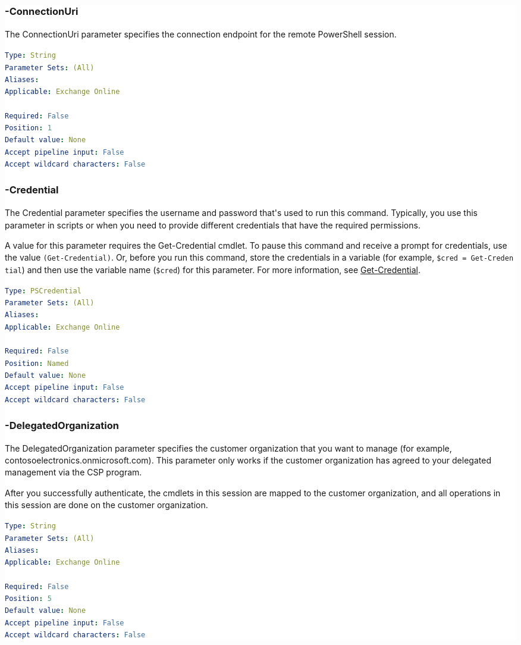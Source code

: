 ### -ConnectionUri
The ConnectionUri parameter specifies the connection endpoint for the remote PowerShell session.

```yaml
Type: String
Parameter Sets: (All)
Aliases:
Applicable: Exchange Online

Required: False
Position: 1
Default value: None
Accept pipeline input: False
Accept wildcard characters: False
```

### -Credential
The Credential parameter specifies the username and password that's used to run this command. Typically, you use this parameter in scripts or when you need to provide different credentials that have the required permissions.

A value for this parameter requires the Get-Credential cmdlet. To pause this command and receive a prompt for credentials, use the value `(Get-Credential)`. Or, before you run this command, store the credentials in a variable (for example, `$cred = Get-Credential`) and then use the variable name (`$cred`) for this parameter. For more information, see [Get-Credential](https://go.microsoft.com/fwlink/p/?linkId=142122).

```yaml
Type: PSCredential
Parameter Sets: (All)
Aliases:
Applicable: Exchange Online

Required: False
Position: Named
Default value: None
Accept pipeline input: False
Accept wildcard characters: False
```

### -DelegatedOrganization
The DelegatedOrganization parameter specifies the customer organization that you want to manage (for example, contosoelectronics.onmicrosoft.com). This parameter only works if the customer organization has agreed to your delegated management via the CSP program.

After you successfully authenticate, the cmdlets in this session are mapped to the customer organization, and all operations in this session are done on the customer organization.

```yaml
Type: String
Parameter Sets: (All)
Aliases:
Applicable: Exchange Online

Required: False
Position: 5
Default value: None
Accept pipeline input: False
Accept wildcard characters: False
```
